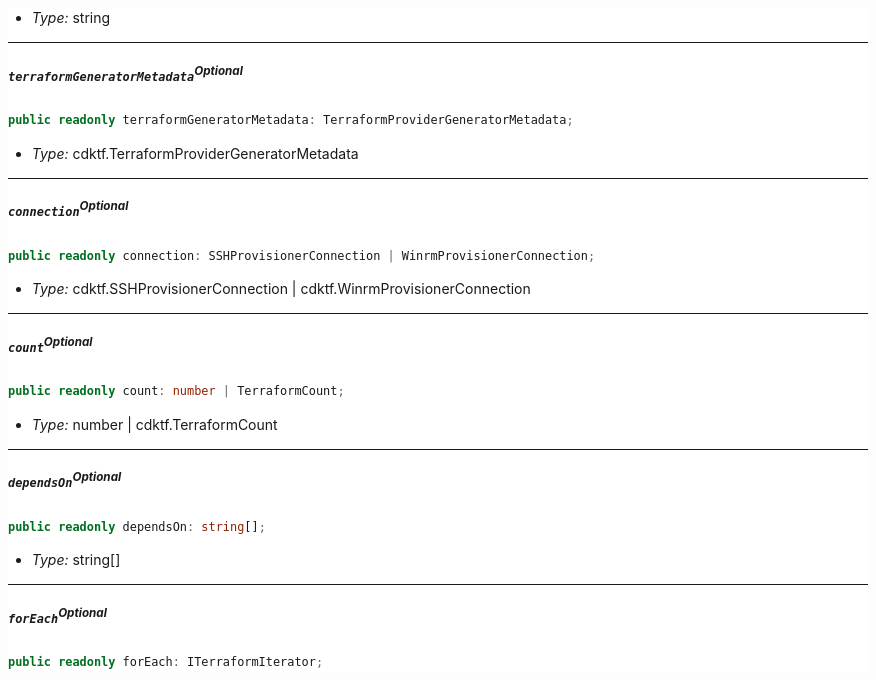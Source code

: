 - *Type:* string

---

##### `terraformGeneratorMetadata`<sup>Optional</sup> <a name="terraformGeneratorMetadata" id="@cdktf/provider-gitlab.projectIntegrationJira.ProjectIntegrationJira.property.terraformGeneratorMetadata"></a>

```typescript
public readonly terraformGeneratorMetadata: TerraformProviderGeneratorMetadata;
```

- *Type:* cdktf.TerraformProviderGeneratorMetadata

---

##### `connection`<sup>Optional</sup> <a name="connection" id="@cdktf/provider-gitlab.projectIntegrationJira.ProjectIntegrationJira.property.connection"></a>

```typescript
public readonly connection: SSHProvisionerConnection | WinrmProvisionerConnection;
```

- *Type:* cdktf.SSHProvisionerConnection | cdktf.WinrmProvisionerConnection

---

##### `count`<sup>Optional</sup> <a name="count" id="@cdktf/provider-gitlab.projectIntegrationJira.ProjectIntegrationJira.property.count"></a>

```typescript
public readonly count: number | TerraformCount;
```

- *Type:* number | cdktf.TerraformCount

---

##### `dependsOn`<sup>Optional</sup> <a name="dependsOn" id="@cdktf/provider-gitlab.projectIntegrationJira.ProjectIntegrationJira.property.dependsOn"></a>

```typescript
public readonly dependsOn: string[];
```

- *Type:* string[]

---

##### `forEach`<sup>Optional</sup> <a name="forEach" id="@cdktf/provider-gitlab.projectIntegrationJira.ProjectIntegrationJira.property.forEach"></a>

```typescript
public readonly forEach: ITerraformIterator;
```
